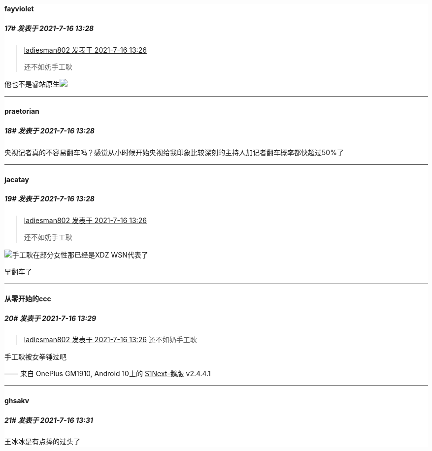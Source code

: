 ####  fayviolet  
##### 17#       发表于 2021-7-16 13:28


<blockquote><a href="httphttps://bbs.saraba1st.com/2b/forum.php?mod=redirect&amp;goto=findpost&amp;pid=51980939&amp;ptid=2015786" target="_blank">ladiesman802 发表于 2021-7-16 13:26</a>

还不如奶手工耿</blockquote>
他也不是睿站原生<img src="https://static.saraba1st.com/image/smiley/face2017/035.png" referrerpolicy="no-referrer">


*****

####  praetorian  
##### 18#       发表于 2021-7-16 13:28


央视记者真的不容易翻车吗？感觉从小时候开始央视给我印象比较深刻的主持人加记者翻车概率都快超过50%了


*****

####  jacatay  
##### 19#       发表于 2021-7-16 13:28


<blockquote><a href="httphttps://bbs.saraba1st.com/2b/forum.php?mod=redirect&amp;goto=findpost&amp;pid=51980939&amp;ptid=2015786" target="_blank">ladiesman802 发表于 2021-7-16 13:26</a>

还不如奶手工耿</blockquote>
<img src="https://static.saraba1st.com/image/smiley/face2017/053.png" referrerpolicy="no-referrer">手工耿在部分女性那已经是XDZ WSN代表了

早翻车了


*****

####  从零开始的ccc  
##### 20#       发表于 2021-7-16 13:29


<blockquote><a href="httphttps://bbs.saraba1st.com/2b/forum.php?mod=redirect&amp;goto=findpost&amp;pid=51980939&amp;ptid=2015786" target="_blank">ladiesman802 发表于 2021-7-16 13:26</a>
还不如奶手工耿</blockquote>
手工耿被女拳锤过吧

—— 来自 OnePlus GM1910, Android 10上的 [S1Next-鹅版](https://github.com/ykrank/S1-Next/releases) v2.4.4.1


*****

####  ghsakv  
##### 21#       发表于 2021-7-16 13:31


王冰冰是有点捧的过头了

